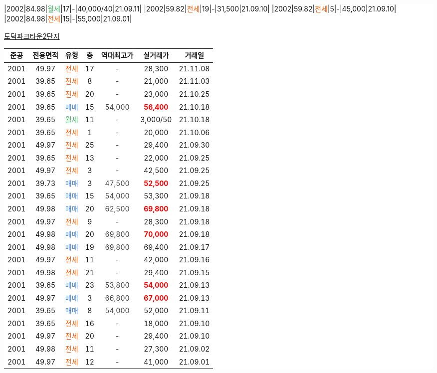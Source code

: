|2002|84.98|<span style="color:#34A853">월세</span>|17|<span style="color:#444444">-</span>|40,000/40|21.09.11|
|2002|59.82|<span style="color:#FF5A00">전세</span>|19|<span style="color:#444444">-</span>|31,500|21.09.10|
|2002|59.82|<span style="color:#FF5A00">전세</span>|5|<span style="color:#444444">-</span>|45,000|21.09.10|
|2002|84.98|<span style="color:#FF5A00">전세</span>|15|<span style="color:#444444">-</span>|55,000|21.09.01|

[도덕파크타운2단지](https://search.naver.com/search.naver?query=%EB%8F%84%EB%8D%95%ED%8C%8C%ED%81%AC%ED%83%80%EC%9A%B42%EB%8B%A8%EC%A7%80)

|준공|전용면적|유형|층|역대최고가|실거래가|거래일|
|:---:|:---:|:---:|:---:|:---:|:---:|:---:|
|2001|49.97|<span style="color:#FF5A00">전세</span>|17|<span style="color:#444444">-</span>|28,300|21.11.08|
|2001|39.65|<span style="color:#FF5A00">전세</span>|8|<span style="color:#444444">-</span>|21,000|21.11.03|
|2001|39.65|<span style="color:#FF5A00">전세</span>|20|<span style="color:#444444">-</span>|23,000|21.10.25|
|2001|39.65|<span style="color:#4285F3">매매</span>|15|<span style="color:#444444">54,000</span>|<b><span style="color:#FF0000">56,400</span></b>|21.10.18|
|2001|39.65|<span style="color:#34A853">월세</span>|11|<span style="color:#444444">-</span>|3,000/50|21.10.18|
|2001|39.65|<span style="color:#FF5A00">전세</span>|1|<span style="color:#444444">-</span>|20,000|21.10.06|
|2001|49.97|<span style="color:#FF5A00">전세</span>|25|<span style="color:#444444">-</span>|29,400|21.09.30|
|2001|39.65|<span style="color:#FF5A00">전세</span>|13|<span style="color:#444444">-</span>|22,000|21.09.25|
|2001|49.97|<span style="color:#FF5A00">전세</span>|3|<span style="color:#444444">-</span>|42,500|21.09.25|
|2001|39.73|<span style="color:#4285F3">매매</span>|3|<span style="color:#444444">47,500</span>|<b><span style="color:#FF0000">52,500</span></b>|21.09.25|
|2001|39.65|<span style="color:#4285F3">매매</span>|15|<span style="color:#444444">54,000</span>|53,300|21.09.18|
|2001|49.98|<span style="color:#4285F3">매매</span>|20|<span style="color:#444444">62,500</span>|<b><span style="color:#FF0000">69,800</span></b>|21.09.18|
|2001|49.97|<span style="color:#FF5A00">전세</span>|9|<span style="color:#444444">-</span>|28,300|21.09.18|
|2001|49.98|<span style="color:#4285F3">매매</span>|20|<span style="color:#444444">69,800</span>|<b><span style="color:#FF0000">70,000</span></b>|21.09.18|
|2001|49.98|<span style="color:#4285F3">매매</span>|19|<span style="color:#444444">69,800</span>|69,400|21.09.17|
|2001|49.97|<span style="color:#FF5A00">전세</span>|11|<span style="color:#444444">-</span>|42,000|21.09.16|
|2001|49.98|<span style="color:#FF5A00">전세</span>|21|<span style="color:#444444">-</span>|29,400|21.09.15|
|2001|39.65|<span style="color:#4285F3">매매</span>|23|<span style="color:#444444">53,800</span>|<b><span style="color:#FF0000">54,000</span></b>|21.09.13|
|2001|49.97|<span style="color:#4285F3">매매</span>|3|<span style="color:#444444">66,800</span>|<b><span style="color:#FF0000">67,000</span></b>|21.09.13|
|2001|39.65|<span style="color:#4285F3">매매</span>|8|<span style="color:#444444">54,000</span>|52,000|21.09.11|
|2001|39.65|<span style="color:#FF5A00">전세</span>|16|<span style="color:#444444">-</span>|18,000|21.09.10|
|2001|49.97|<span style="color:#FF5A00">전세</span>|20|<span style="color:#444444">-</span>|29,400|21.09.10|
|2001|49.98|<span style="color:#FF5A00">전세</span>|11|<span style="color:#444444">-</span>|27,300|21.09.02|
|2001|49.97|<span style="color:#FF5A00">전세</span>|12|<span style="color:#444444">-</span>|41,000|21.09.01|
